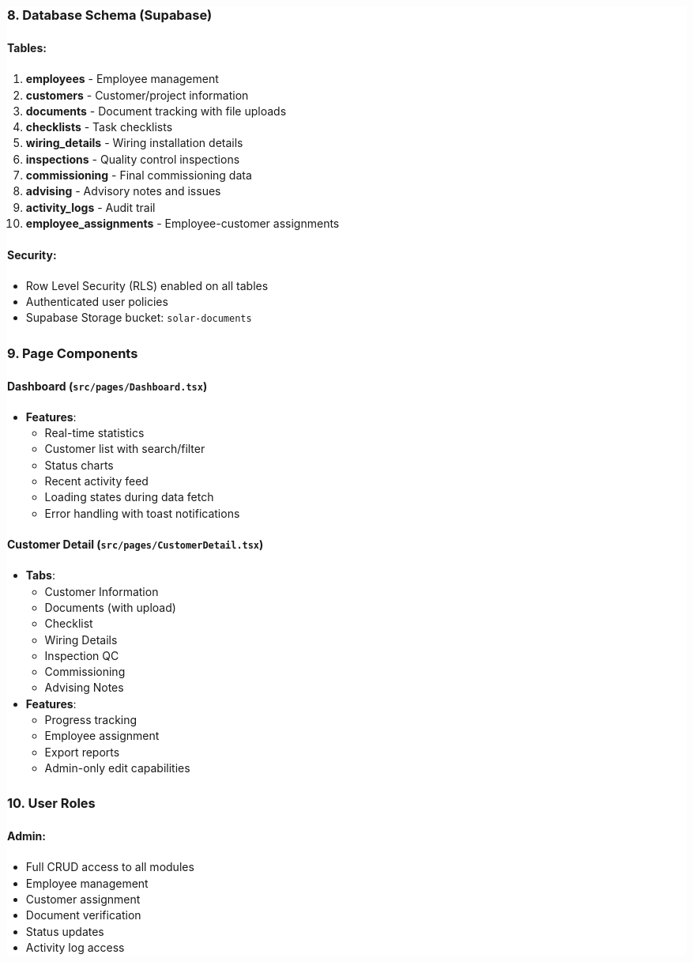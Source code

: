 ### 8. Database Schema (Supabase)

#### Tables:
1. **employees** - Employee management
2. **customers** - Customer/project information
3. **documents** - Document tracking with file uploads
4. **checklists** - Task checklists
5. **wiring_details** - Wiring installation details
6. **inspections** - Quality control inspections
7. **commissioning** - Final commissioning data
8. **advising** - Advisory notes and issues
9. **activity_logs** - Audit trail
10. **employee_assignments** - Employee-customer assignments

#### Security:
- Row Level Security (RLS) enabled on all tables
- Authenticated user policies
- Supabase Storage bucket: `solar-documents`

### 9. Page Components

#### Dashboard (`src/pages/Dashboard.tsx`)
- **Features**:
  - Real-time statistics
  - Customer list with search/filter
  - Status charts
  - Recent activity feed
  - Loading states during data fetch
  - Error handling with toast notifications

#### Customer Detail (`src/pages/CustomerDetail.tsx`)
- **Tabs**:
  - Customer Information
  - Documents (with upload)
  - Checklist
  - Wiring Details
  - Inspection QC
  - Commissioning
  - Advising Notes
- **Features**:
  - Progress tracking
  - Employee assignment
  - Export reports
  - Admin-only edit capabilities

### 10. User Roles

#### Admin:
- Full CRUD access to all modules
- Employee management
- Customer assignment
- Document verification
- Status updates
- Activity log access
